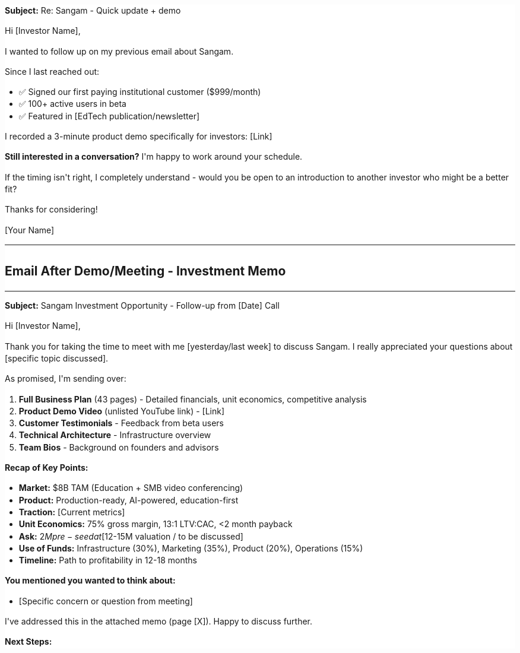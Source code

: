 **Subject:** Re: Sangam - Quick update + demo

Hi [Investor Name],

I wanted to follow up on my previous email about Sangam.

Since I last reached out:
- ✅ Signed our first paying institutional customer ($999/month)
- ✅ 100+ active users in beta
- ✅ Featured in [EdTech publication/newsletter]

I recorded a 3-minute product demo specifically for investors: [Link]

**Still interested in a conversation?** I'm happy to work around your schedule.

If the timing isn't right, I completely understand - would you be open to an introduction to another investor who might be a better fit?

Thanks for considering!

[Your Name]

---

## Email After Demo/Meeting - Investment Memo

---

**Subject:** Sangam Investment Opportunity - Follow-up from [Date] Call

Hi [Investor Name],

Thank you for taking the time to meet with me [yesterday/last week] to discuss Sangam. I really appreciated your questions about [specific topic discussed].

As promised, I'm sending over:

1. **Full Business Plan** (43 pages) - Detailed financials, unit economics, competitive analysis
2. **Product Demo Video** (unlisted YouTube link) - [Link]
3. **Customer Testimonials** - Feedback from beta users
4. **Technical Architecture** - Infrastructure overview
5. **Team Bios** - Background on founders and advisors

**Recap of Key Points:**

- **Market:** $8B TAM (Education + SMB video conferencing)
- **Product:** Production-ready, AI-powered, education-first
- **Traction:** [Current metrics]
- **Unit Economics:** 75% gross margin, 13:1 LTV:CAC, <2 month payback
- **Ask:** $2M pre-seed at [$12-15M valuation / to be discussed]
- **Use of Funds:** Infrastructure (30%), Marketing (35%), Product (20%), Operations (15%)
- **Timeline:** Path to profitability in 12-18 months

**You mentioned you wanted to think about:**
- [Specific concern or question from meeting]

I've addressed this in the attached memo (page [X]). Happy to discuss further.

**Next Steps:**
